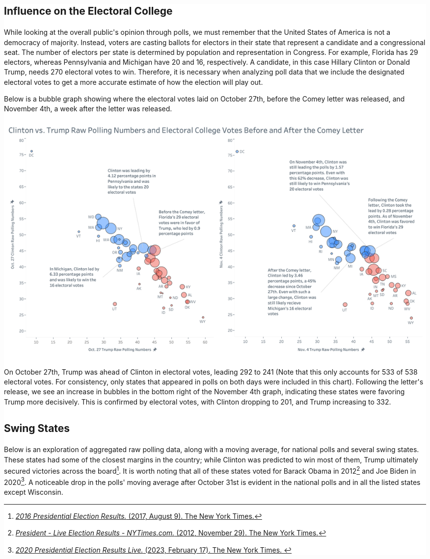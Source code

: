 ## Influence on the Electoral College

While looking at the overall public's opinion through polls, we must remember that the United States of America is not a democracy of majority. Instead, voters are casting ballots for electors in their state that represent a candidate and a congressional seat. The number of electors per state is determined by population and representation in Congress. For example, Florida has 29 electors, whereas Pennsylvania and Michigan have 20 and 16, respectively. A candidate, in this case Hillary Clinton or Donald Trump, needs 270 electoral votes to win. Therefore, it is necessary when analyzing  poll data that we include the designated electoral votes to get a more accurate estimate of how the election will play out.

Below is a bubble graph showing where the electoral votes laid on October 27th, before the Comey letter was released, and November 4th, a week after the letter was released.

![](./photos/BEST.png)

On October 27th, Trump was ahead of Clinton in electoral votes, leading 292 to 241 (Note that this only accounts for 533 of 538 electoral votes. For consistency, only states that appeared in polls on both days were included in this chart). Following the letter's release, we see an increase in bubbles in the bottom right of the November 4th graph, indicating these states were favoring Trump more decisively.  This is confirmed by electoral votes, with Clinton dropping to 201, and Trump increasing to 332. 


## Swing States

Below is an exploration of aggregated raw polling data, along with a moving average, for national polls and several swing states. These states had some of the closest margins in the country; while Clinton was predicted to win most of them, Trump ultimately secured victories across the board[^7]. It is worth noting that all of these states voted for Barack Obama in 2012[^8] and Joe Biden in 2020[^9]. A noticeable drop in the polls' moving average after October 31st is evident in the national polls and in all the listed states except Wisconsin.


[^1]: Clinton, H. R. (2017). What Happened. Simon and Schuster. 
[^2]: [Fahrenthold, D. A. (2016, October 8). *Trump recorded having extremely lewd conversation about women in 2005.* The Washington Post.](https://www.washingtonpost.com/politics/trump-recorded-having-extremely-lewd-conversation-about-women-in-2005/2016/10/07/3b9ce776-8cb4-11e6-bf8a-3d26847eeed4_story.html)
[^3]: [*Letter to Congress From F.B.I. Director on Clinton Email Case.* (2018, May 10). The New York Times. ](https://www.nytimes.com/interactive/2016/10/28/us/politics/fbi-letter.html)
[^4]: [Apuzzo, M., Schmit, M. S., & Goldman, A. (2016, November 6). *Emails Warrant No New Action Against Hillary Clinton, F.B.I. Director Says.* The New York Times.](https://www.nytimes.com/2016/11/07/us/politics/hilary-clinton-male-voters-donald-trump.html)
[^5]: [*How Our Pollster Ratings Work.* (2023, March 10). FiveThirtyEight.](https://fivethirtyeight.com/methodology/how-our-pollster-ratings-work/)
[^6]: [Morris, G.E. (2023, July 26). *How Our Polling Averages Work.* FiveThirtyEight.](https://fivethirtyeight.com/methodology/how-our-polling-averages-work/)
[^7]: [*2016 Presidential Election Results.* (2017, August 9). The New York Times.](https://www.nytimes.com/elections/2016/results/president)
[^8]: [*President - Live Election Results -  NYTimes.com.* (2012, November 29). The New York Times.](https://www.nytimes.com/elections/2012/results/president.html)
[^9]: [*2020 Presidential Election Results Live.* (2023, February 17). The New York Times. ](https://www.nytimes.com/interactive/2020/11/03/us/elections/results-president.html)
[^10]: [Elving, R. (2018, November 12). *The Florida Recount Of 2000: A Nightmare That Goes On Haunting.* NPR.](https://www.npr.org/2018/11/12/666812854/the-florida-recount-of-2000-a-nightmare-that-goes-on-haunting)
[^11]: Comey, J. (2018). A Higher Loyalty: Truth, Lies, and Leadership. Pan Macmillan.
[^1]: Clinton, H. R. (2017). What Happened. Simon and Schuster. 
[^2]: [Fahrenthold, D. A. (2016, October 8). *Trump recorded having extremely lewd conversation about women in 2005.* The Washington Post.](https://www.washingtonpost.com/politics/trump-recorded-having-extremely-lewd-conversation-about-women-in-2005/2016/10/07/3b9ce776-8cb4-11e6-bf8a-3d26847eeed4_story.html)
[^3]: [*Letter to Congress From F.B.I. Director on Clinton Email Case.* (2018, May 10). The New York Times. ](https://www.nytimes.com/interactive/2016/10/28/us/politics/fbi-letter.html)
[^4]: [Apuzzo, M., Schmit, M. S., & Goldman, A. (2016, November 6). *Emails Warrant No New Action Against Hillary Clinton, F.B.I. Director Says.* The New York Times.](https://www.nytimes.com/2016/11/07/us/politics/hilary-clinton-male-voters-donald-trump.html)
[^5]: [*How Our Pollster Ratings Work.* (2023, March 10). FiveThirtyEight.](https://fivethirtyeight.com/methodology/how-our-pollster-ratings-work/)
[^6]: [Morris, G.E. (2023, July 26). *How Our Polling Averages Work.* FiveThirtyEight.](https://fivethirtyeight.com/methodology/how-our-polling-averages-work/)
[^7]: [*2016 Presidential Election Results.* (2017, August 9). The New York Times.](https://www.nytimes.com/elections/2016/results/president)
[^8]: [*President - Live Election Results -  NYTimes.com.* (2012, November 29). The New York Times.](https://www.nytimes.com/elections/2012/results/president.html)
[^9]: [*2020 Presidential Election Results Live.* (2023, February 17). The New York Times. ](https://www.nytimes.com/interactive/2020/11/03/us/elections/results-president.html)
[^10]: [Elving, R. (2018, November 12). *The Florida Recount Of 2000: A Nightmare That Goes On Haunting.* NPR.](https://www.npr.org/2018/11/12/666812854/the-florida-recount-of-2000-a-nightmare-that-goes-on-haunting)
[^11]: Comey, J. (2018). A Higher Loyalty: Truth, Lies, and Leadership. Pan Macmillan.
[^1]: Clinton, H. R. (2017). What Happened. Simon and Schuster. 
[^2]: [Fahrenthold, D. A. (2016, October 8). *Trump recorded having extremely lewd conversation about women in 2005.* The Washington Post.](https://www.washingtonpost.com/politics/trump-recorded-having-extremely-lewd-conversation-about-women-in-2005/2016/10/07/3b9ce776-8cb4-11e6-bf8a-3d26847eeed4_story.html)
[^3]: [*Letter to Congress From F.B.I. Director on Clinton Email Case.* (2018, May 10). The New York Times. ](https://www.nytimes.com/interactive/2016/10/28/us/politics/fbi-letter.html)
[^4]: [Apuzzo, M., Schmit, M. S., & Goldman, A. (2016, November 6). *Emails Warrant No New Action Against Hillary Clinton, F.B.I. Director Says.* The New York Times.](https://www.nytimes.com/2016/11/07/us/politics/hilary-clinton-male-voters-donald-trump.html)
[^5]: [*How Our Pollster Ratings Work.* (2023, March 10). FiveThirtyEight.](https://fivethirtyeight.com/methodology/how-our-pollster-ratings-work/)
[^6]: [Morris, G.E. (2023, July 26). *How Our Polling Averages Work.* FiveThirtyEight.](https://fivethirtyeight.com/methodology/how-our-polling-averages-work/)
[^7]: [*2016 Presidential Election Results.* (2017, August 9). The New York Times.](https://www.nytimes.com/elections/2016/results/president)
[^8]: [*President - Live Election Results -  NYTimes.com.* (2012, November 29). The New York Times.](https://www.nytimes.com/elections/2012/results/president.html)
[^9]: [*2020 Presidential Election Results Live.* (2023, February 17). The New York Times. ](https://www.nytimes.com/interactive/2020/11/03/us/elections/results-president.html)
[^10]: [Elving, R. (2018, November 12). *The Florida Recount Of 2000: A Nightmare That Goes On Haunting.* NPR.](https://www.npr.org/2018/11/12/666812854/the-florida-recount-of-2000-a-nightmare-that-goes-on-haunting)
[^11]: Comey, J. (2018). A Higher Loyalty: Truth, Lies, and Leadership. Pan Macmillan.